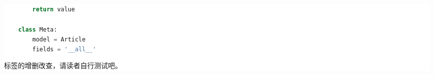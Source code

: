 ```python
        return value

    class Meta:
        model = Article
        fields = '__all__'
```

标签的增删改查，请读者自行测试吧。